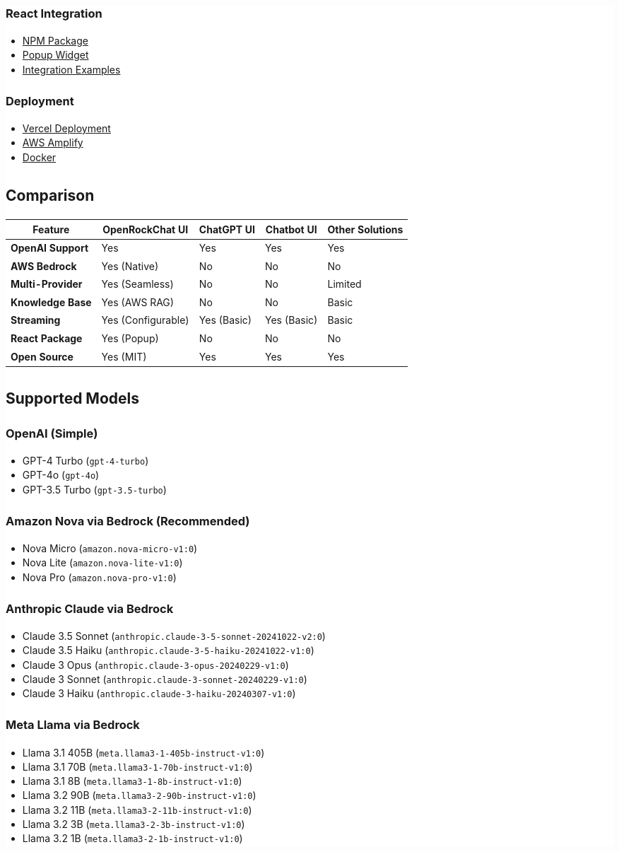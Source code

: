 ### React Integration
- [NPM Package](./docs/NPM_PACKAGE.md)
- [Popup Widget](./docs/POPUP_WIDGET.md)
- [Integration Examples](./docs/INTEGRATION_EXAMPLES.md)

### Deployment
- [Vercel Deployment](./docs/VERCEL_DEPLOY.md)
- [AWS Amplify](./docs/AWS_AMPLIFY.md)
- [Docker](./docs/DOCKER.md)

## Comparison

| Feature | OpenRockChat UI | ChatGPT UI | Chatbot UI | Other Solutions |
|---------|----------------|------------|------------|-----------------|
| **OpenAI Support** | Yes | Yes | Yes | Yes |
| **AWS Bedrock** | Yes (Native) | No | No | No |
| **Multi-Provider** | Yes (Seamless) | No | No | Limited |
| **Knowledge Base** | Yes (AWS RAG) | No | No | Basic |
| **Streaming** | Yes (Configurable) | Yes (Basic) | Yes (Basic) | Basic |
| **React Package** | Yes (Popup) | No | No | No |
| **Open Source** | Yes (MIT) | Yes | Yes | Yes |

## Supported Models

### OpenAI (Simple)
- GPT-4 Turbo (`gpt-4-turbo`)
- GPT-4o (`gpt-4o`)
- GPT-3.5 Turbo (`gpt-3.5-turbo`)

### Amazon Nova via Bedrock (Recommended)
- Nova Micro (`amazon.nova-micro-v1:0`)
- Nova Lite (`amazon.nova-lite-v1:0`)
- Nova Pro (`amazon.nova-pro-v1:0`)

### Anthropic Claude via Bedrock
- Claude 3.5 Sonnet (`anthropic.claude-3-5-sonnet-20241022-v2:0`)
- Claude 3.5 Haiku (`anthropic.claude-3-5-haiku-20241022-v1:0`)
- Claude 3 Opus (`anthropic.claude-3-opus-20240229-v1:0`)
- Claude 3 Sonnet (`anthropic.claude-3-sonnet-20240229-v1:0`)
- Claude 3 Haiku (`anthropic.claude-3-haiku-20240307-v1:0`)

### Meta Llama via Bedrock
- Llama 3.1 405B (`meta.llama3-1-405b-instruct-v1:0`)
- Llama 3.1 70B (`meta.llama3-1-70b-instruct-v1:0`)
- Llama 3.1 8B (`meta.llama3-1-8b-instruct-v1:0`)
- Llama 3.2 90B (`meta.llama3-2-90b-instruct-v1:0`)
- Llama 3.2 11B (`meta.llama3-2-11b-instruct-v1:0`)
- Llama 3.2 3B (`meta.llama3-2-3b-instruct-v1:0`)
- Llama 3.2 1B (`meta.llama3-2-1b-instruct-v1:0`)
